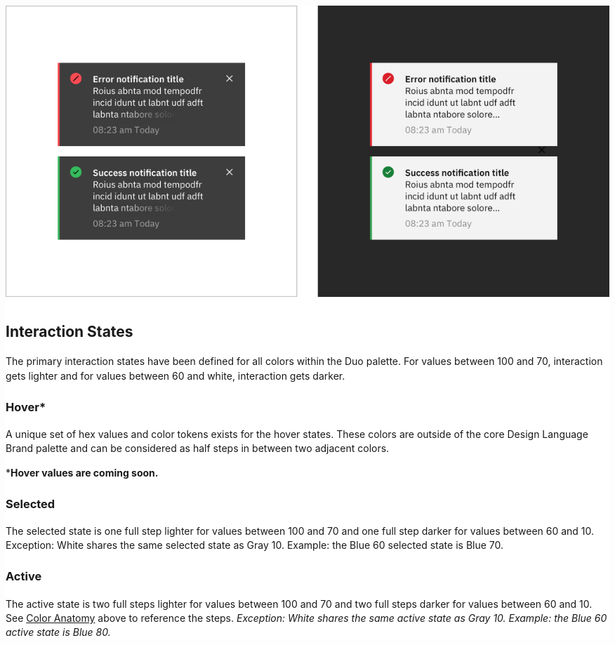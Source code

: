 ![Component Example 01](images/high-contrast.png)


## Interaction States

The primary interaction states have been defined for all colors within the Duo palette. For values between 100 and 70, interaction gets lighter and for values between 60 and white, interaction gets darker.

### Hover*

A unique set of hex values and color tokens exists for the hover states. These colors are outside of the core Design Language Brand palette and can be considered as half steps in between two adjacent colors. 

***Hover values are coming soon.**

### Selected

The selected state is one full step lighter for values between 100 and 70 and one full step darker for values between 60 and 10. Exception: White shares the same selected state as Gray 10. Example: the Blue 60 selected state is Blue 70.

### Active

The active state is two full steps lighter for values between 100 and 70 and two full steps darker for values between 60 and 10. See [Color Anatomy](#color-anatomy) above to reference the steps. *Exception: White shares the same active state as Gray 10. Example: the Blue 60 active state is Blue 80.*


